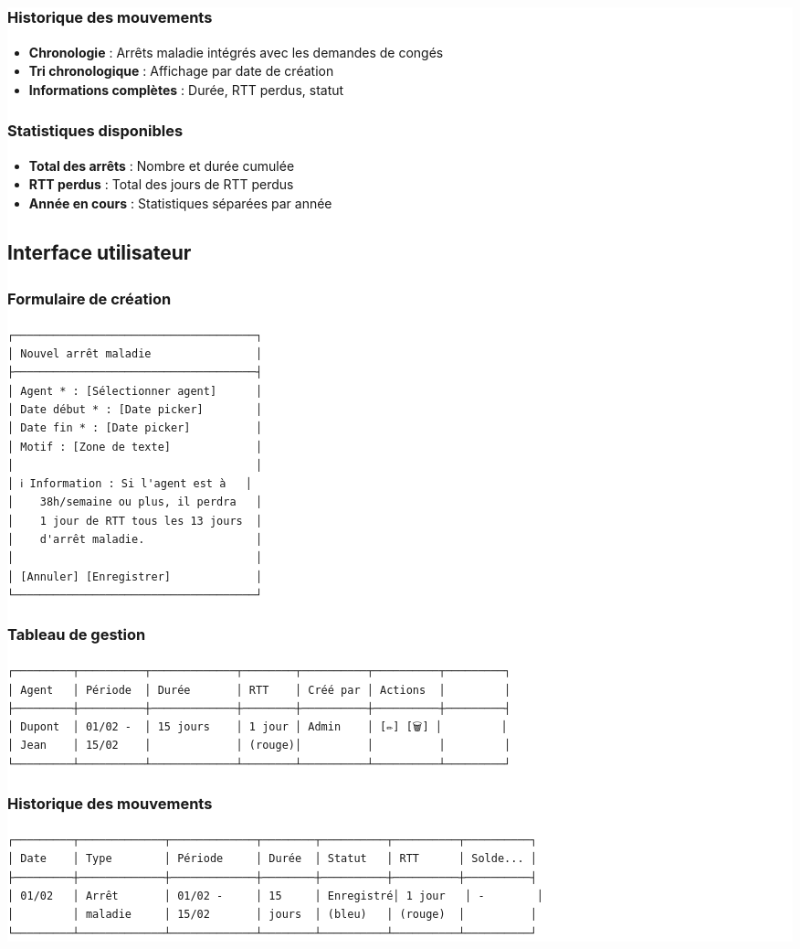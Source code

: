 ### Historique des mouvements
- **Chronologie** : Arrêts maladie intégrés avec les demandes de congés
- **Tri chronologique** : Affichage par date de création
- **Informations complètes** : Durée, RTT perdus, statut

### Statistiques disponibles
- **Total des arrêts** : Nombre et durée cumulée
- **RTT perdus** : Total des jours de RTT perdus
- **Année en cours** : Statistiques séparées par année

## Interface utilisateur

### Formulaire de création
```
┌─────────────────────────────────────┐
│ Nouvel arrêt maladie                │
├─────────────────────────────────────┤
│ Agent * : [Sélectionner agent]      │
│ Date début * : [Date picker]        │
│ Date fin * : [Date picker]          │
│ Motif : [Zone de texte]             │
│                                     │
│ ℹ️ Information : Si l'agent est à   │
│    38h/semaine ou plus, il perdra   │
│    1 jour de RTT tous les 13 jours  │
│    d'arrêt maladie.                 │
│                                     │
│ [Annuler] [Enregistrer]             │
└─────────────────────────────────────┘
```

### Tableau de gestion
```
┌─────────┬──────────┬─────────────┬────────┬──────────┬──────────┬─────────┐
│ Agent   │ Période  │ Durée       │ RTT    │ Créé par │ Actions  │         │
├─────────┼──────────┼─────────────┼────────┼──────────┼──────────┼─────────┤
│ Dupont  │ 01/02 -  │ 15 jours    │ 1 jour │ Admin    │ [✏️] [🗑] │         │
│ Jean    │ 15/02    │             │ (rouge)│          │          │         │
└─────────┴──────────┴─────────────┴────────┴──────────┴──────────┴─────────┘
```

### Historique des mouvements
```
┌─────────┬─────────────┬─────────────┬────────┬──────────┬──────────┬──────────┐
│ Date    │ Type        │ Période     │ Durée  │ Statut   │ RTT      │ Solde... │
├─────────┼─────────────┼─────────────┼────────┼──────────┼──────────┼──────────┤
│ 01/02   │ Arrêt       │ 01/02 -     │ 15     │ Enregistré│ 1 jour   │ -        │
│         │ maladie     │ 15/02       │ jours  │ (bleu)   │ (rouge)  │          │
└─────────┴─────────────┴─────────────┴────────┴──────────┴──────────┴──────────┘
```
